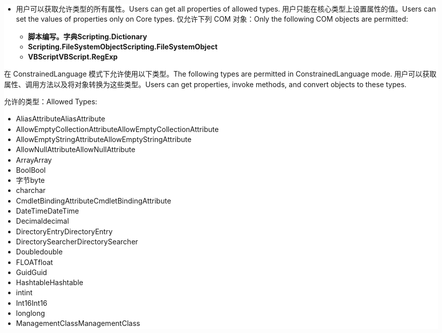 - <span data-ttu-id="a64c6-161">用户可以获取允许类型的所有属性。</span><span class="sxs-lookup"><span data-stu-id="a64c6-161">Users can get all properties of allowed types.</span></span> <span data-ttu-id="a64c6-162">用户只能在核心类型上设置属性的值。</span><span class="sxs-lookup"><span data-stu-id="a64c6-162">Users can set the values of properties only on Core types.</span></span> <span data-ttu-id="a64c6-163">仅允许下列 COM 对象：</span><span class="sxs-lookup"><span data-stu-id="a64c6-163">Only the following COM objects are permitted:</span></span>

  - <span data-ttu-id="a64c6-164">**脚本编写。字典**</span><span class="sxs-lookup"><span data-stu-id="a64c6-164">**Scripting.Dictionary**</span></span>
  - <span data-ttu-id="a64c6-165">**Scripting.FileSystemObject**</span><span class="sxs-lookup"><span data-stu-id="a64c6-165">**Scripting.FileSystemObject**</span></span>
  - <span data-ttu-id="a64c6-166">**VBScript**</span><span class="sxs-lookup"><span data-stu-id="a64c6-166">**VBScript.RegExp**</span></span>

<span data-ttu-id="a64c6-167">在 ConstrainedLanguage 模式下允许使用以下类型。</span><span class="sxs-lookup"><span data-stu-id="a64c6-167">The following types are permitted in ConstrainedLanguage mode.</span></span> <span data-ttu-id="a64c6-168">用户可以获取属性、调用方法以及将对象转换为这些类型。</span><span class="sxs-lookup"><span data-stu-id="a64c6-168">Users can get properties, invoke methods, and convert objects to these types.</span></span>

<span data-ttu-id="a64c6-169">允许的类型：</span><span class="sxs-lookup"><span data-stu-id="a64c6-169">Allowed Types:</span></span>

- <span data-ttu-id="a64c6-170">AliasAttribute</span><span class="sxs-lookup"><span data-stu-id="a64c6-170">AliasAttribute</span></span>
- <span data-ttu-id="a64c6-171">AllowEmptyCollectionAttribute</span><span class="sxs-lookup"><span data-stu-id="a64c6-171">AllowEmptyCollectionAttribute</span></span>
- <span data-ttu-id="a64c6-172">AllowEmptyStringAttribute</span><span class="sxs-lookup"><span data-stu-id="a64c6-172">AllowEmptyStringAttribute</span></span>
- <span data-ttu-id="a64c6-173">AllowNullAttribute</span><span class="sxs-lookup"><span data-stu-id="a64c6-173">AllowNullAttribute</span></span>
- <span data-ttu-id="a64c6-174">Array</span><span class="sxs-lookup"><span data-stu-id="a64c6-174">Array</span></span>
- <span data-ttu-id="a64c6-175">Bool</span><span class="sxs-lookup"><span data-stu-id="a64c6-175">Bool</span></span>
- <span data-ttu-id="a64c6-176">字节</span><span class="sxs-lookup"><span data-stu-id="a64c6-176">byte</span></span>
- <span data-ttu-id="a64c6-177">char</span><span class="sxs-lookup"><span data-stu-id="a64c6-177">char</span></span>
- <span data-ttu-id="a64c6-178">CmdletBindingAttribute</span><span class="sxs-lookup"><span data-stu-id="a64c6-178">CmdletBindingAttribute</span></span>
- <span data-ttu-id="a64c6-179">DateTime</span><span class="sxs-lookup"><span data-stu-id="a64c6-179">DateTime</span></span>
- <span data-ttu-id="a64c6-180">Decimal</span><span class="sxs-lookup"><span data-stu-id="a64c6-180">decimal</span></span>
- <span data-ttu-id="a64c6-181">DirectoryEntry</span><span class="sxs-lookup"><span data-stu-id="a64c6-181">DirectoryEntry</span></span>
- <span data-ttu-id="a64c6-182">DirectorySearcher</span><span class="sxs-lookup"><span data-stu-id="a64c6-182">DirectorySearcher</span></span>
- <span data-ttu-id="a64c6-183">Double</span><span class="sxs-lookup"><span data-stu-id="a64c6-183">double</span></span>
- <span data-ttu-id="a64c6-184">FLOAT</span><span class="sxs-lookup"><span data-stu-id="a64c6-184">float</span></span>
- <span data-ttu-id="a64c6-185">Guid</span><span class="sxs-lookup"><span data-stu-id="a64c6-185">Guid</span></span>
- <span data-ttu-id="a64c6-186">Hashtable</span><span class="sxs-lookup"><span data-stu-id="a64c6-186">Hashtable</span></span>
- <span data-ttu-id="a64c6-187">int</span><span class="sxs-lookup"><span data-stu-id="a64c6-187">int</span></span>
- <span data-ttu-id="a64c6-188">Int16</span><span class="sxs-lookup"><span data-stu-id="a64c6-188">Int16</span></span>
- <span data-ttu-id="a64c6-189">long</span><span class="sxs-lookup"><span data-stu-id="a64c6-189">long</span></span>
- <span data-ttu-id="a64c6-190">ManagementClass</span><span class="sxs-lookup"><span data-stu-id="a64c6-190">ManagementClass</span></span>